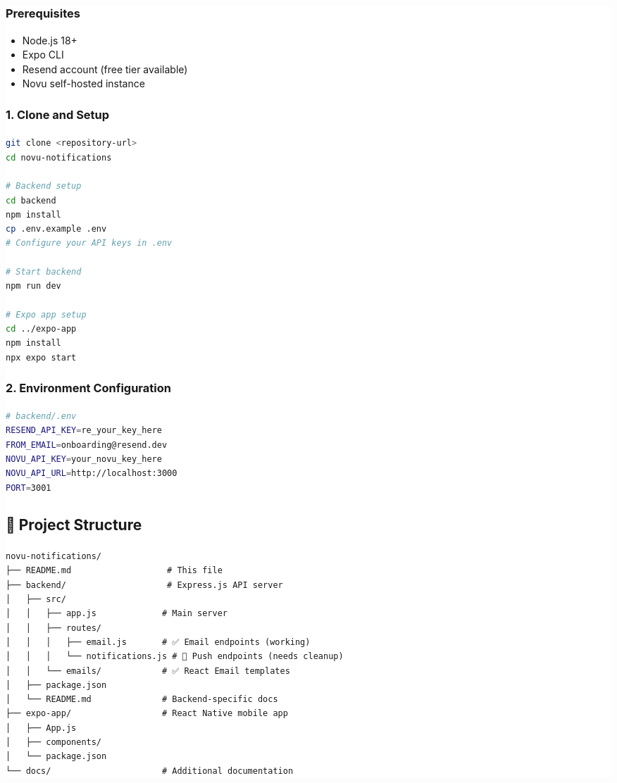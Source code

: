 ### Prerequisites
- Node.js 18+
- Expo CLI
- Resend account (free tier available)
- Novu self-hosted instance

### 1. Clone and Setup
```bash
git clone <repository-url>
cd novu-notifications

# Backend setup
cd backend
npm install
cp .env.example .env
# Configure your API keys in .env

# Start backend
npm run dev

# Expo app setup  
cd ../expo-app
npm install
npx expo start
```

### 2. Environment Configuration
```bash
# backend/.env
RESEND_API_KEY=re_your_key_here
FROM_EMAIL=onboarding@resend.dev
NOVU_API_KEY=your_novu_key_here
NOVU_API_URL=http://localhost:3000
PORT=3001
```

## 📁 Project Structure

```
novu-notifications/
├── README.md                   # This file
├── backend/                    # Express.js API server
│   ├── src/
│   │   ├── app.js             # Main server
│   │   ├── routes/
│   │   │   ├── email.js       # ✅ Email endpoints (working)
│   │   │   └── notifications.js # 🔄 Push endpoints (needs cleanup)
│   │   └── emails/            # ✅ React Email templates
│   ├── package.json
│   └── README.md              # Backend-specific docs
├── expo-app/                  # React Native mobile app
│   ├── App.js
│   ├── components/
│   └── package.json
└── docs/                      # Additional documentation
```
